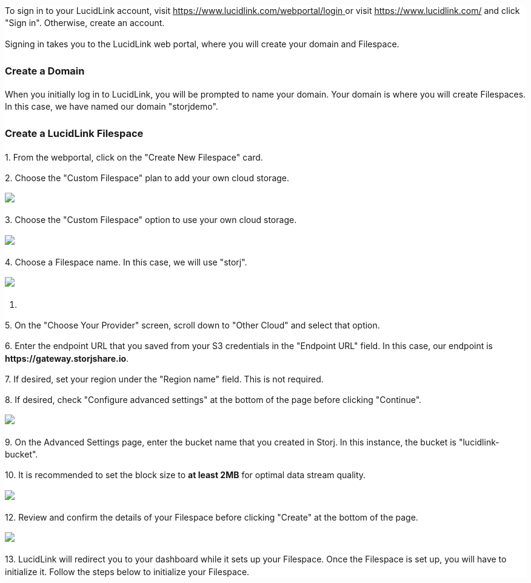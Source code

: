 To sign in to your LucidLink account, visit [https://www.lucidlink.com/webportal/login ](https://www.lucidlink.com/webportal/login)or visit <https://www.lucidlink.com/> and click "Sign in". Otherwise, create an account.

Signing in takes you to the LucidLink web portal, where you will create your domain and Filespace.

### Create a Domain

When you initially log in to LucidLink, you will be prompted to name your domain. Your domain is where you will create Filespaces. In this case, we have named our domain "storjdemo".

### Create a LucidLink Filespace

1\. From the webportal, click on the "Create New Filespace" card.

2\. Choose the "Custom Filespace" plan to add your own cloud storage.

![](https://link.storjshare.io/raw/jua7rls6hkx5556qfcmhrqed2tfa/docs/images/aX7UqSXK4j8ASD-LM67yW_01home.png)

3\. Choose the "Custom Filespace" option to use your own cloud storage.

![](https://link.storjshare.io/raw/jua7rls6hkx5556qfcmhrqed2tfa/docs/images/diNf1NhPIcuGyLYlF6gq1_001filespace.png)

4\. Choose a Filespace name. In this case, we will use "storj".

![](https://link.storjshare.io/raw/jua7rls6hkx5556qfcmhrqed2tfa/docs/images/a7OoUv56oD2pMUOptcVIl_03filespacename.png)

1.

5\. On the "Choose Your Provider" screen, scroll down to "Other Cloud" and select that option.

6\. Enter the endpoint URL that you saved from your S3 credentials in the "Endpoint URL" field. In this case, our endpoint is **https\://gateway.storjshare.io**.

7\. If desired, set your region under the "Region name" field. This is not required.

8\. If desired, check "Configure advanced settings" at the bottom of the page before clicking "Continue".

![](https://link.storjshare.io/raw/jua7rls6hkx5556qfcmhrqed2tfa/docs/images/JvZmx8eldEen7okLe2Py8_endpoint.png)

9\. On the Advanced Settings page, enter the bucket name that you created in Storj. In this instance, the bucket is "lucidlink-bucket".

10\. It is recommended to set the block size to **at least 2MB** for optimal data stream quality.&#x20;

![](https://link.storjshare.io/raw/jua7rls6hkx5556qfcmhrqed2tfa/docs/images/_UNPS7Kq_nfEidJ3xFVU5_00026bucket.png)

12\. Review and confirm the details of your Filespace before clicking "Create" at the bottom of the page.

![](https://link.storjshare.io/raw/jua7rls6hkx5556qfcmhrqed2tfa/docs/images/hpfpo2p9zlbmR5WqcF0P4_00027review.png)

13\. LucidLink will redirect you to your dashboard while it sets up your Filespace. Once the Filespace is set up, you will have to initialize it. Follow the steps below to initialize your Filespace.
